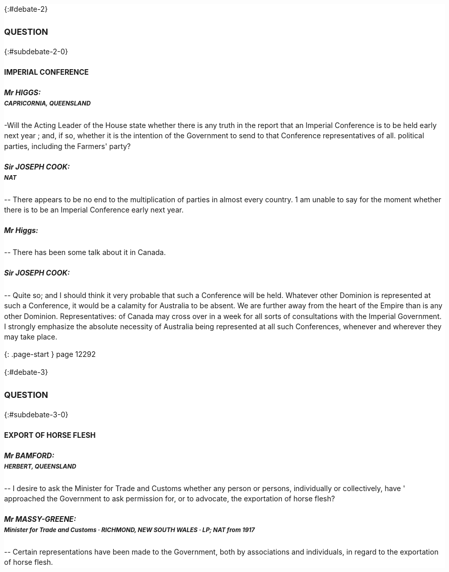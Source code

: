 {:#debate-2}
### QUESTION

{:#subdebate-2-0}
#### IMPERIAL CONFERENCE

##### Mr HIGGS:<br><small class="text-muted">CAPRICORNIA, QUEENSLAND</small>

-Will the Acting Leader of the House state whether there is any truth in the report that an Imperial Conference is to be held early next year ; and, if so, whether it is the intention of the Government to send to that Conference representatives of all. political parties, including the Farmers' party? 

##### Sir JOSEPH COOK:<br><small class="text-muted">NAT</small>

-- There appears to be no end to the multiplication of parties in almost every country. 1 am unable to say for the moment whether there is to be an Imperial Conference early next year. 

##### Mr Higgs:

-- There has been some talk about it in Canada. 

##### Sir JOSEPH COOK:

-- Quite so; and I should think it very probable that such a Conference will be held. Whatever other Dominion is represented at such a Conference, it would be a calamity for Australia to be absent. We are further away from the heart of the Empire than is any other Dominion. Representatives: of Canada may cross over in a week for all sorts of consultations with the Imperial Government. I strongly emphasize the absolute necessity of Australia being represented at all such Conferences, whenever and wherever they may take place. 

{: .page-start }
page 12292

{:#debate-3}
### QUESTION

{:#subdebate-3-0}
#### EXPORT OF HORSE FLESH

##### Mr BAMFORD:<br><small class="text-muted">HERBERT, QUEENSLAND</small>

-- I desire to ask the Minister for Trade and Customs whether any person or persons, individually or collectively, have ' approached the Government to ask permission for, or to advocate, the exportation of horse flesh? 

##### Mr MASSY-GREENE:<br><small class="text-muted">Minister for Trade and Customs &middot; RICHMOND, NEW SOUTH WALES &middot; LP; NAT from 1917</small>

-- Certain representations have been made to the Government, both by associations and individuals, in regard to the exportation of horse flesh. 
